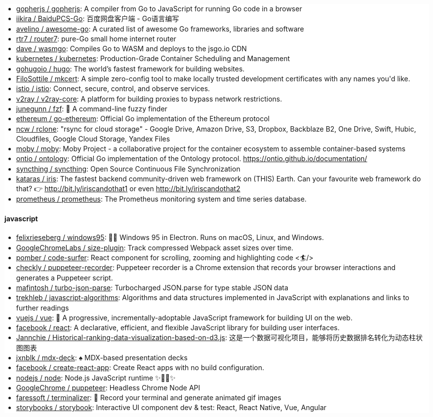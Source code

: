 * [gopherjs / gopherjs](https://github.com/gopherjs/gopherjs): A compiler from Go to JavaScript for running Go code in a browser
* [iikira / BaiduPCS-Go](https://github.com/iikira/BaiduPCS-Go): 百度网盘客户端 - Go语言编写
* [avelino / awesome-go](https://github.com/avelino/awesome-go): A curated list of awesome Go frameworks, libraries and software
* [rtr7 / router7](https://github.com/rtr7/router7): pure-Go small home internet router
* [dave / wasmgo](https://github.com/dave/wasmgo): Compiles Go to WASM and deploys to the jsgo.io CDN
* [kubernetes / kubernetes](https://github.com/kubernetes/kubernetes): Production-Grade Container Scheduling and Management
* [gohugoio / hugo](https://github.com/gohugoio/hugo): The world’s fastest framework for building websites.
* [FiloSottile / mkcert](https://github.com/FiloSottile/mkcert): A simple zero-config tool to make locally trusted development certificates with any names you'd like.
* [istio / istio](https://github.com/istio/istio): Connect, secure, control, and observe services.
* [v2ray / v2ray-core](https://github.com/v2ray/v2ray-core): A platform for building proxies to bypass network restrictions.
* [junegunn / fzf](https://github.com/junegunn/fzf): 🌸 A command-line fuzzy finder
* [ethereum / go-ethereum](https://github.com/ethereum/go-ethereum): Official Go implementation of the Ethereum protocol
* [ncw / rclone](https://github.com/ncw/rclone): "rsync for cloud storage" - Google Drive, Amazon Drive, S3, Dropbox, Backblaze B2, One Drive, Swift, Hubic, Cloudfiles, Google Cloud Storage, Yandex Files
* [moby / moby](https://github.com/moby/moby): Moby Project - a collaborative project for the container ecosystem to assemble container-based systems
* [ontio / ontology](https://github.com/ontio/ontology): Official Go implementation of the Ontology protocol. https://ontio.github.io/documentation/
* [syncthing / syncthing](https://github.com/syncthing/syncthing): Open Source Continuous File Synchronization
* [kataras / iris](https://github.com/kataras/iris): The fastest backend community-driven web framework on (THIS) Earth. Can your favourite web framework do that? 👉 http://bit.ly/iriscandothat1 or even http://bit.ly/iriscandothat2
* [prometheus / prometheus](https://github.com/prometheus/prometheus): The Prometheus monitoring system and time series database.

#### javascript
* [felixrieseberg / windows95](https://github.com/felixrieseberg/windows95): 💩🚀 Windows 95 in Electron. Runs on macOS, Linux, and Windows.
* [GoogleChromeLabs / size-plugin](https://github.com/GoogleChromeLabs/size-plugin): Track compressed Webpack asset sizes over time.
* [pomber / code-surfer](https://github.com/pomber/code-surfer): React component for scrolling, zooming and highlighting code <🏄/>
* [checkly / puppeteer-recorder](https://github.com/checkly/puppeteer-recorder): Puppeteer recorder is a Chrome extension that records your browser interactions and generates a Puppeteer script.
* [mafintosh / turbo-json-parse](https://github.com/mafintosh/turbo-json-parse): Turbocharged JSON.parse for type stable JSON data
* [trekhleb / javascript-algorithms](https://github.com/trekhleb/javascript-algorithms): Algorithms and data structures implemented in JavaScript with explanations and links to further readings
* [vuejs / vue](https://github.com/vuejs/vue): 🖖 A progressive, incrementally-adoptable JavaScript framework for building UI on the web.
* [facebook / react](https://github.com/facebook/react): A declarative, efficient, and flexible JavaScript library for building user interfaces.
* [Jannchie / Historical-ranking-data-visualization-based-on-d3.js](https://github.com/Jannchie/Historical-ranking-data-visualization-based-on-d3.js): 这是一个数据可视化项目，能够将历史数据排名转化为动态柱状图图表
* [jxnblk / mdx-deck](https://github.com/jxnblk/mdx-deck): ♠️ MDX-based presentation decks
* [facebook / create-react-app](https://github.com/facebook/create-react-app): Create React apps with no build configuration.
* [nodejs / node](https://github.com/nodejs/node): Node.js JavaScript runtime ✨🐢🚀✨
* [GoogleChrome / puppeteer](https://github.com/GoogleChrome/puppeteer): Headless Chrome Node API
* [faressoft / terminalizer](https://github.com/faressoft/terminalizer): 🦄 Record your terminal and generate animated gif images
* [storybooks / storybook](https://github.com/storybooks/storybook): Interactive UI component dev & test: React, React Native, Vue, Angular
